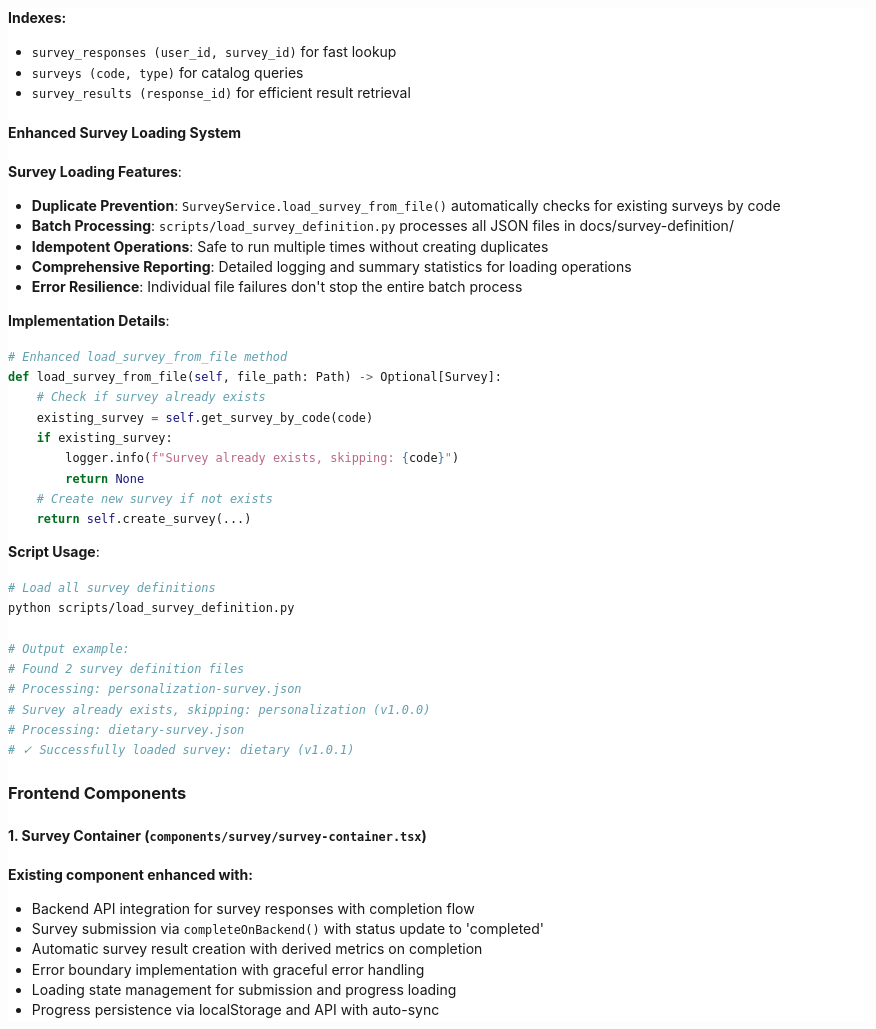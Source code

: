 **Indexes:**
- `survey_responses (user_id, survey_id)` for fast lookup
- `surveys (code, type)` for catalog queries
- `survey_results (response_id)` for efficient result retrieval

#### Enhanced Survey Loading System

**Survey Loading Features**:
- **Duplicate Prevention**: `SurveyService.load_survey_from_file()` automatically checks for existing surveys by code
- **Batch Processing**: `scripts/load_survey_definition.py` processes all JSON files in docs/survey-definition/
- **Idempotent Operations**: Safe to run multiple times without creating duplicates
- **Comprehensive Reporting**: Detailed logging and summary statistics for loading operations
- **Error Resilience**: Individual file failures don't stop the entire batch process

**Implementation Details**:
```python
# Enhanced load_survey_from_file method
def load_survey_from_file(self, file_path: Path) -> Optional[Survey]:
    # Check if survey already exists
    existing_survey = self.get_survey_by_code(code)
    if existing_survey:
        logger.info(f"Survey already exists, skipping: {code}")
        return None
    # Create new survey if not exists
    return self.create_survey(...)
```

**Script Usage**:
```bash
# Load all survey definitions
python scripts/load_survey_definition.py

# Output example:
# Found 2 survey definition files
# Processing: personalization-survey.json
# Survey already exists, skipping: personalization (v1.0.0)
# Processing: dietary-survey.json
# ✓ Successfully loaded survey: dietary (v1.0.1)
```

### Frontend Components

#### 1. Survey Container (`components/survey/survey-container.tsx`)

**Existing component enhanced with:**
- Backend API integration for survey responses with completion flow
- Survey submission via `completeOnBackend()` with status update to 'completed'
- Automatic survey result creation with derived metrics on completion
- Error boundary implementation with graceful error handling
- Loading state management for submission and progress loading
- Progress persistence via localStorage and API with auto-sync

